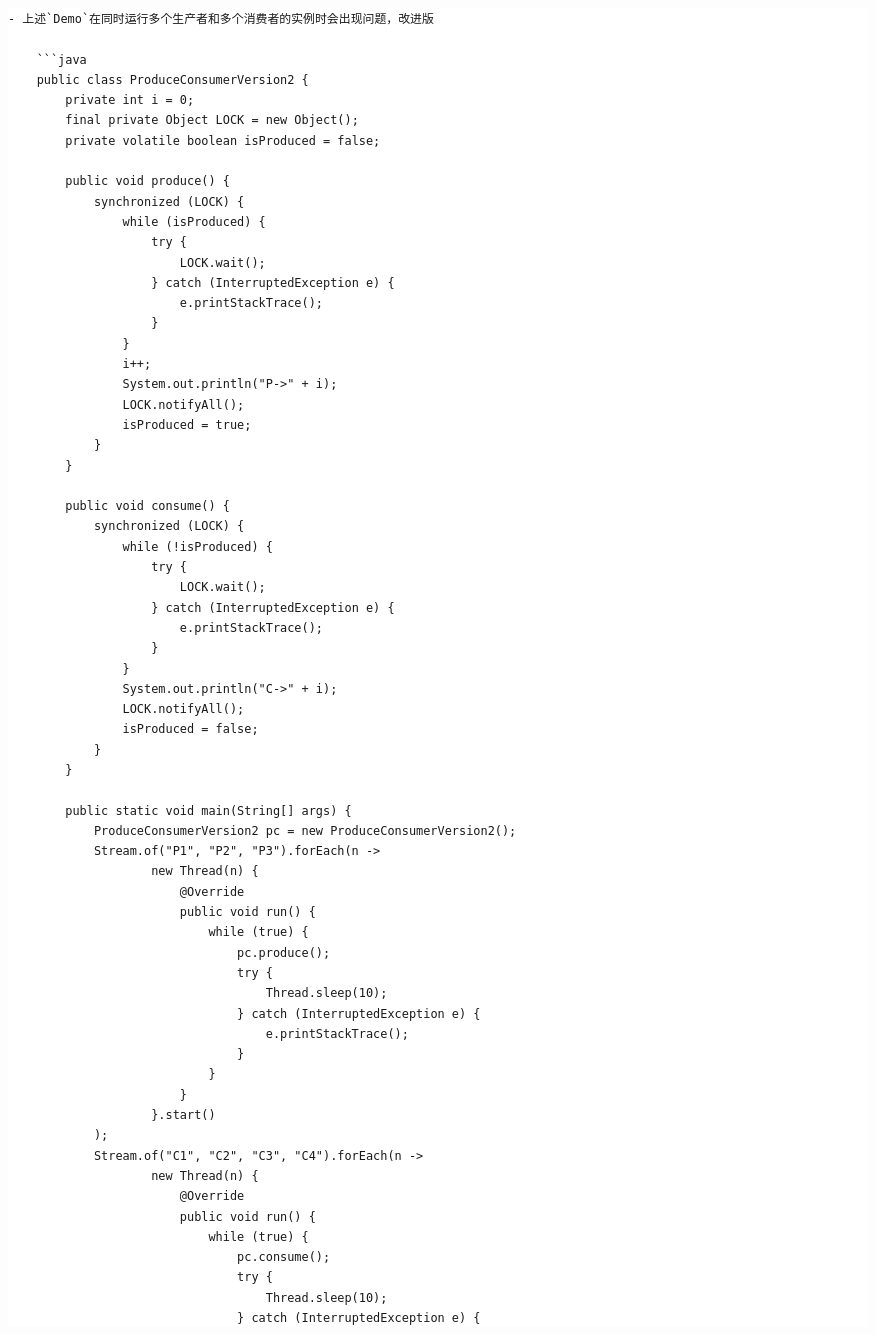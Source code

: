     - 上述`Demo`在同时运行多个生产者和多个消费者的实例时会出现问题，改进版

        ```java
        public class ProduceConsumerVersion2 {
            private int i = 0;
            final private Object LOCK = new Object();
            private volatile boolean isProduced = false;
        
            public void produce() {
                synchronized (LOCK) {
                    while (isProduced) {
                        try {
                            LOCK.wait();
                        } catch (InterruptedException e) {
                            e.printStackTrace();
                        }
                    }
                    i++;
                    System.out.println("P->" + i);
                    LOCK.notifyAll();
                    isProduced = true;
                }
            }
        
            public void consume() {
                synchronized (LOCK) {
                    while (!isProduced) {
                        try {
                            LOCK.wait();
                        } catch (InterruptedException e) {
                            e.printStackTrace();
                        }
                    }
                    System.out.println("C->" + i);
                    LOCK.notifyAll();
                    isProduced = false;
                }
            }
        
            public static void main(String[] args) {
                ProduceConsumerVersion2 pc = new ProduceConsumerVersion2();
                Stream.of("P1", "P2", "P3").forEach(n ->
                        new Thread(n) {
                            @Override
                            public void run() {
                                while (true) {
                                    pc.produce();
                                    try {
                                        Thread.sleep(10);
                                    } catch (InterruptedException e) {
                                        e.printStackTrace();
                                    }
                                }
                            }
                        }.start()
                );
                Stream.of("C1", "C2", "C3", "C4").forEach(n ->
                        new Thread(n) {
                            @Override
                            public void run() {
                                while (true) {
                                    pc.consume();
                                    try {
                                        Thread.sleep(10);
                                    } catch (InterruptedException e) {